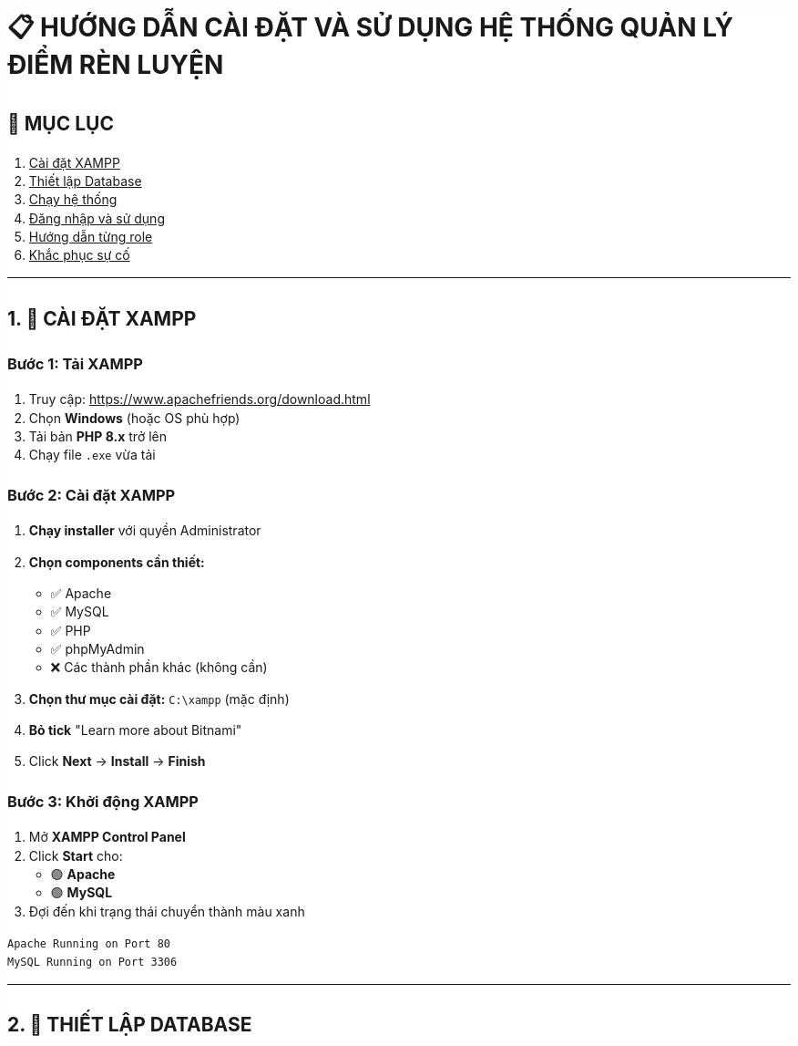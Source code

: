 # 📋 HƯỚNG DẪN CÀI ĐẶT VÀ SỬ DỤNG HỆ THỐNG QUẢN LÝ ĐIỂM RÈN LUYỆN

## 🎯 MỤC LỤC
1. [Cài đặt XAMPP](#1-cài-đặt-xampp)
2. [Thiết lập Database](#2-thiết-lập-database)
3. [Chạy hệ thống](#3-chạy-hệ-thống)
4. [Đăng nhập và sử dụng](#4-đăng-nhập-và-sử-dụng)
5. [Hướng dẫn từng role](#5-hướng-dẫn-từng-role)
6. [Khắc phục sự cố](#6-khắc-phục-sự-cố)

---

## 1. 🔧 CÀI ĐẶT XAMPP

### Bước 1: Tải XAMPP
1. Truy cập: https://www.apachefriends.org/download.html
2. Chọn **Windows** (hoặc OS phù hợp)
3. Tải bản **PHP 8.x** trở lên
4. Chạy file `.exe` vừa tải

### Bước 2: Cài đặt XAMPP
1. **Chạy installer** với quyền Administrator
2. **Chọn components cần thiết:**
   - ✅ Apache
   - ✅ MySQL
   - ✅ PHP
   - ✅ phpMyAdmin
   - ❌ Các thành phần khác (không cần)

3. **Chọn thư mục cài đặt:** `C:\xampp` (mặc định)
4. **Bỏ tick** "Learn more about Bitnami"
5. Click **Next** → **Install** → **Finish**

### Bước 3: Khởi động XAMPP
1. Mở **XAMPP Control Panel**
2. Click **Start** cho:
   - 🟢 **Apache** 
   - 🟢 **MySQL**
3. Đợi đến khi trạng thái chuyển thành màu xanh

```
Apache Running on Port 80
MySQL Running on Port 3306
```

---

## 2. 💾 THIẾT LẬP DATABASE
